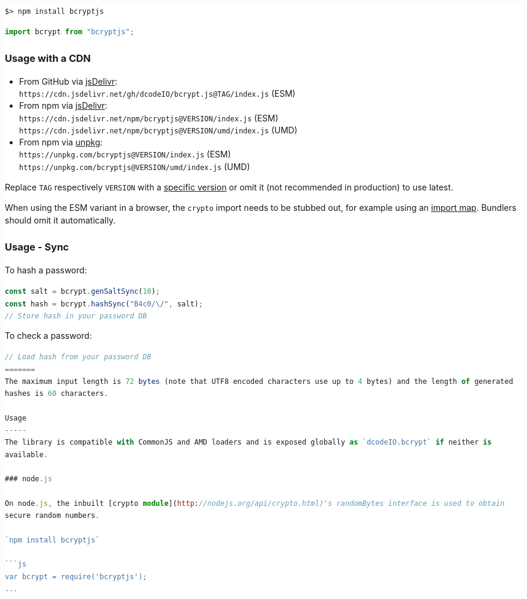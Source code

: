 ```
$> npm install bcryptjs
```

```ts
import bcrypt from "bcryptjs";
```

### Usage with a CDN

- From GitHub via [jsDelivr](https://www.jsdelivr.com):<br />
  `https://cdn.jsdelivr.net/gh/dcodeIO/bcrypt.js@TAG/index.js` (ESM)
- From npm via [jsDelivr](https://www.jsdelivr.com):<br />
  `https://cdn.jsdelivr.net/npm/bcryptjs@VERSION/index.js` (ESM)<br />
  `https://cdn.jsdelivr.net/npm/bcryptjs@VERSION/umd/index.js` (UMD)
- From npm via [unpkg](https://unpkg.com):<br />
  `https://unpkg.com/bcryptjs@VERSION/index.js` (ESM)<br />
  `https://unpkg.com/bcryptjs@VERSION/umd/index.js` (UMD)

Replace `TAG` respectively `VERSION` with a [specific version](https://github.com/dcodeIO/bcrypt.js/releases) or omit it (not recommended in production) to use latest.

When using the ESM variant in a browser, the `crypto` import needs to be stubbed out, for example using an [import map](https://developer.mozilla.org/en-US/docs/Web/HTML/Element/script/type/importmap). Bundlers should omit it automatically.

### Usage - Sync

To hash a password:

```ts
const salt = bcrypt.genSaltSync(10);
const hash = bcrypt.hashSync("B4c0/\/", salt);
// Store hash in your password DB
```

To check a password:

```ts
// Load hash from your password DB
=======
The maximum input length is 72 bytes (note that UTF8 encoded characters use up to 4 bytes) and the length of generated
hashes is 60 characters.

Usage
-----
The library is compatible with CommonJS and AMD loaders and is exposed globally as `dcodeIO.bcrypt` if neither is
available.

### node.js

On node.js, the inbuilt [crypto module](http://nodejs.org/api/crypto.html)'s randomBytes interface is used to obtain
secure random numbers.

`npm install bcryptjs`

```js
var bcrypt = require('bcryptjs');
...
```
